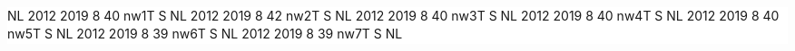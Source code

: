   <td style="text-align:left;"> NL </td>
   <td style="text-align:right;"> 2012 </td>
   <td style="text-align:right;"> 2019 </td>
   <td style="text-align:right;"> 8 </td>
   <td style="text-align:right;"> 40 </td>
  </tr>
  <tr>
   <td style="text-align:left;"> nw1T </td>
   <td style="text-align:left;"> S </td>
   <td style="text-align:left;"> NL </td>
   <td style="text-align:right;"> 2012 </td>
   <td style="text-align:right;"> 2019 </td>
   <td style="text-align:right;"> 8 </td>
   <td style="text-align:right;"> 42 </td>
  </tr>
  <tr>
   <td style="text-align:left;"> nw2T </td>
   <td style="text-align:left;"> S </td>
   <td style="text-align:left;"> NL </td>
   <td style="text-align:right;"> 2012 </td>
   <td style="text-align:right;"> 2019 </td>
   <td style="text-align:right;"> 8 </td>
   <td style="text-align:right;"> 40 </td>
  </tr>
  <tr>
   <td style="text-align:left;"> nw3T </td>
   <td style="text-align:left;"> S </td>
   <td style="text-align:left;"> NL </td>
   <td style="text-align:right;"> 2012 </td>
   <td style="text-align:right;"> 2019 </td>
   <td style="text-align:right;"> 8 </td>
   <td style="text-align:right;"> 40 </td>
  </tr>
  <tr>
   <td style="text-align:left;"> nw4T </td>
   <td style="text-align:left;"> S </td>
   <td style="text-align:left;"> NL </td>
   <td style="text-align:right;"> 2012 </td>
   <td style="text-align:right;"> 2019 </td>
   <td style="text-align:right;"> 8 </td>
   <td style="text-align:right;"> 40 </td>
  </tr>
  <tr>
   <td style="text-align:left;"> nw5T </td>
   <td style="text-align:left;"> S </td>
   <td style="text-align:left;"> NL </td>
   <td style="text-align:right;"> 2012 </td>
   <td style="text-align:right;"> 2019 </td>
   <td style="text-align:right;"> 8 </td>
   <td style="text-align:right;"> 39 </td>
  </tr>
  <tr>
   <td style="text-align:left;"> nw6T </td>
   <td style="text-align:left;"> S </td>
   <td style="text-align:left;"> NL </td>
   <td style="text-align:right;"> 2012 </td>
   <td style="text-align:right;"> 2019 </td>
   <td style="text-align:right;"> 8 </td>
   <td style="text-align:right;"> 39 </td>
  </tr>
  <tr>
   <td style="text-align:left;"> nw7T </td>
   <td style="text-align:left;"> S </td>
   <td style="text-align:left;"> NL </td>